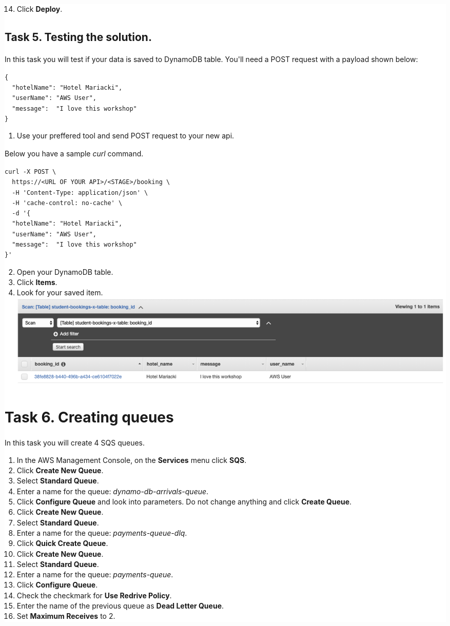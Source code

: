 14. Click **Deploy**.

## Task 5. Testing the solution.

In this task you will test if your data is saved to DynamoDB table. You'll need a POST request with a payload shown below:

```
{
  "hotelName": "Hotel Mariacki",
  "userName": "AWS User",
  "message":  "I love this workshop"
}
```

1. Use your preffered tool and send POST request to your new api.

Below you have a sample *curl* command.

```
curl -X POST \
  https://<URL OF YOUR API>/<STAGE>/booking \
  -H 'Content-Type: application/json' \
  -H 'cache-control: no-cache' \
  -d '{
  "hotelName": "Hotel Mariacki",
  "userName": "AWS User",
  "message":  "I love this workshop"
}'
```

2. Open your DynamoDB table.
3. Click **Items**.
4. Look for your saved item.
![img](img/saved_item.png)

# Task 6. Creating queues

In this task you will create 4 SQS queues.

1. In the AWS Management Console, on the **Services** menu click **SQS**.
2. Click **Create New Queue**.
3. Select **Standard Queue**.
4. Enter a name for the queue: *dynamo-db-arrivals-queue*.
5. Click **Configure Queue** and look into parameters. Do not change anything and click **Create Queue**.
6. Click **Create New Queue**.
7. Select **Standard Queue**.
8. Enter a name for the queue: *payments-queue-dlq*.
9. Click **Quick Create Queue**.
10. Click **Create New Queue**.
11. Select **Standard Queue**.
12. Enter a name for the queue: *payments-queue*.
13. Click **Configure Queue**.
14. Check the checkmark for **Use Redrive Policy**.
15. Enter the name of the previous queue as **Dead Letter Queue**.
16. Set **Maximum Receives** to 2.